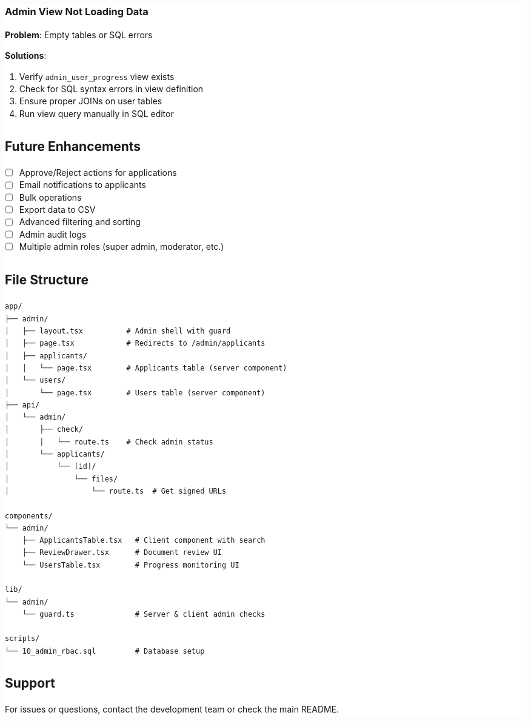 ### Admin View Not Loading Data

**Problem**: Empty tables or SQL errors

**Solutions**:
1. Verify `admin_user_progress` view exists
2. Check for SQL syntax errors in view definition
3. Ensure proper JOINs on user tables
4. Run view query manually in SQL editor

## Future Enhancements

- [ ] Approve/Reject actions for applications
- [ ] Email notifications to applicants
- [ ] Bulk operations
- [ ] Export data to CSV
- [ ] Advanced filtering and sorting
- [ ] Admin audit logs
- [ ] Multiple admin roles (super admin, moderator, etc.)

## File Structure

```
app/
├── admin/
│   ├── layout.tsx          # Admin shell with guard
│   ├── page.tsx            # Redirects to /admin/applicants
│   ├── applicants/
│   │   └── page.tsx        # Applicants table (server component)
│   └── users/
│       └── page.tsx        # Users table (server component)
├── api/
│   └── admin/
│       ├── check/
│       │   └── route.ts    # Check admin status
│       └── applicants/
│           └── [id]/
│               └── files/
│                   └── route.ts  # Get signed URLs

components/
└── admin/
    ├── ApplicantsTable.tsx   # Client component with search
    ├── ReviewDrawer.tsx      # Document review UI
    └── UsersTable.tsx        # Progress monitoring UI

lib/
└── admin/
    └── guard.ts              # Server & client admin checks

scripts/
└── 10_admin_rbac.sql         # Database setup
```

## Support

For issues or questions, contact the development team or check the main README.

